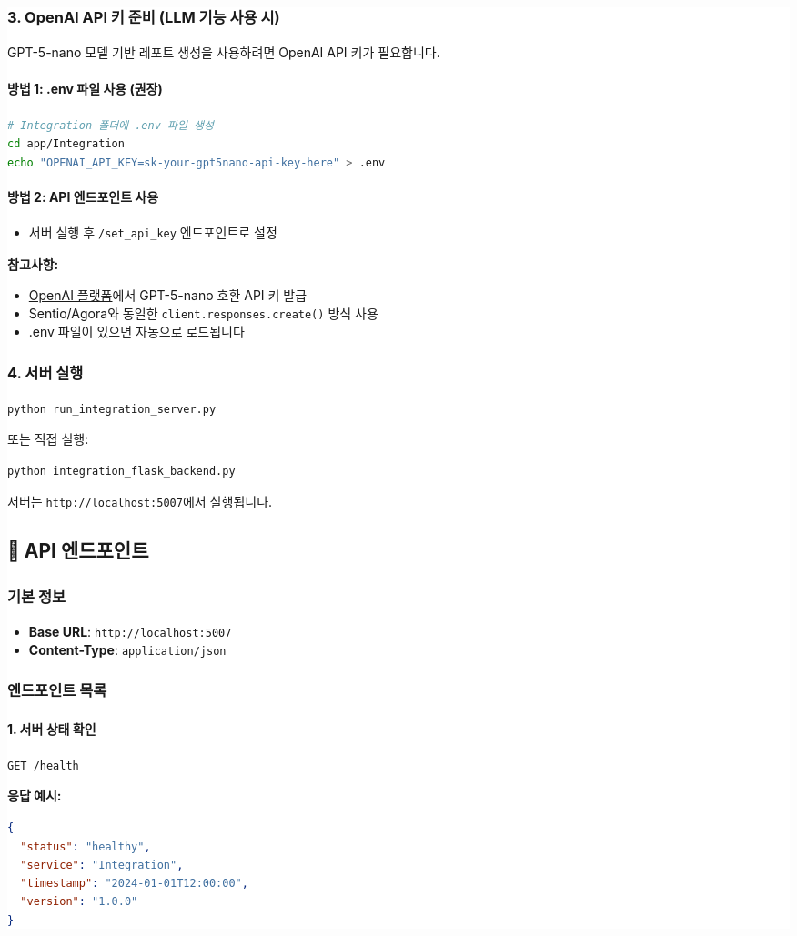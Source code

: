 ### 3. OpenAI API 키 준비 (LLM 기능 사용 시)
GPT-5-nano 모델 기반 레포트 생성을 사용하려면 OpenAI API 키가 필요합니다.

#### 방법 1: .env 파일 사용 (권장)
```bash
# Integration 폴더에 .env 파일 생성
cd app/Integration
echo "OPENAI_API_KEY=sk-your-gpt5nano-api-key-here" > .env
```

#### 방법 2: API 엔드포인트 사용
- 서버 실행 후 `/set_api_key` 엔드포인트로 설정

**참고사항:**
- [OpenAI 플랫폼](https://platform.openai.com/)에서 GPT-5-nano 호환 API 키 발급
- Sentio/Agora와 동일한 `client.responses.create()` 방식 사용
- .env 파일이 있으면 자동으로 로드됩니다

### 4. 서버 실행
```bash
python run_integration_server.py
```

또는 직접 실행:
```bash
python integration_flask_backend.py
```

서버는 `http://localhost:5007`에서 실행됩니다.

## 📡 API 엔드포인트

### 기본 정보
- **Base URL**: `http://localhost:5007`
- **Content-Type**: `application/json`

### 엔드포인트 목록

#### 1. 서버 상태 확인
```http
GET /health
```

**응답 예시:**
```json
{
  "status": "healthy",
  "service": "Integration",
  "timestamp": "2024-01-01T12:00:00",
  "version": "1.0.0"
}
```
